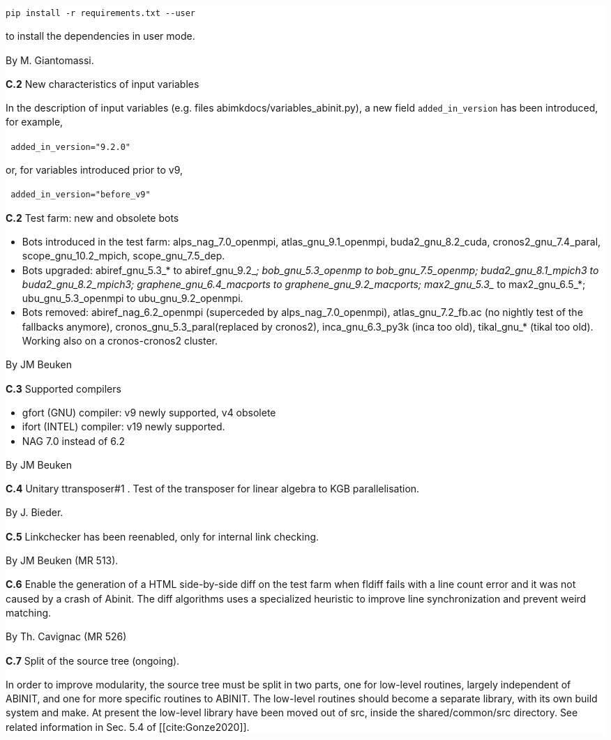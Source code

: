     pip install -r requirements.txt --user

to install the dependencies in user mode.

By M. Giantomassi.

**C.2** New characteristics of input variables

In the description of input variables (e.g. files abimkdocs/variables_abinit.py), a new field `added_in_version` has been introduced,
for example,

     added_in_version="9.2.0"

or, for variables introduced prior to v9,

     added_in_version="before_v9"

**C.2** Test farm: new and obsolete bots

* Bots introduced in the test farm: alps_nag_7.0_openmpi, atlas_gnu_9.1_openmpi, buda2_gnu_8.2_cuda, cronos2_gnu_7.4_paral,
    scope_gnu_10.2_mpich, scope_gnu_7.5_dep.
* Bots upgraded: abiref_gnu_5.3_* to abiref_gnu_9.2_*; bob_gnu_5.3_openmp to bob_gnu_7.5_openmp; buda2_gnu_8.1_mpich3
    to buda2_gnu_8.2_mpich3; graphene_gnu_6.4_macports to graphene_gnu_9.2_macports; max2_gnu_5.3_* to max2_gnu_6.5_*; ubu_gnu_5.3_openmpi to ubu_gnu_9.2_openmpi.
* Bots removed: abiref_nag_6.2_openmpi (superceded by alps_nag_7.0_openmpi), atlas_gnu_7.2_fb.ac (no nightly test of the fallbacks anymore), cronos_gnu_5.3_paral(replaced by cronos2), inca_gnu_6.3_py3k (inca too old), tikal_gnu_* (tikal too old).
Working also on a cronos-cronos2 cluster.

By JM Beuken

**C.3** Supported compilers

* gfort (GNU) compiler: v9 newly supported, v4 obsolete
* ifort (INTEL) compiler: v19 newly supported.
* NAG 7.0 instead of 6.2

By JM Beuken

**C.4** Unitary ttransposer#1 . Test of the transposer for linear algebra to KGB parallelisation.

By J. Bieder.

**C.5** Linkchecker has been reenabled, only for internal link checking.

By JM Beuken (MR 513).

**C.6** Enable the generation of a HTML side-by-side diff on the test farm when fldiff fails with a line count error and it was not caused by a crash of Abinit. The diff algorithms uses a specialized heuristic to improve line synchronization and prevent weird matching.

By Th. Cavignac (MR 526)

**C.7** Split of the source tree (ongoing).

In order to improve modularity, the source tree must be split in two parts, one for low-level routines, largely independent of ABINIT,
and one for more specific routines to ABINIT. The low-level routines should become a separate library, with its own build system and make.
At present the low-level library have been moved out of src, inside the shared/common/src directory.
See related information in Sec. 5.4 of [[cite:Gonze2020]].

